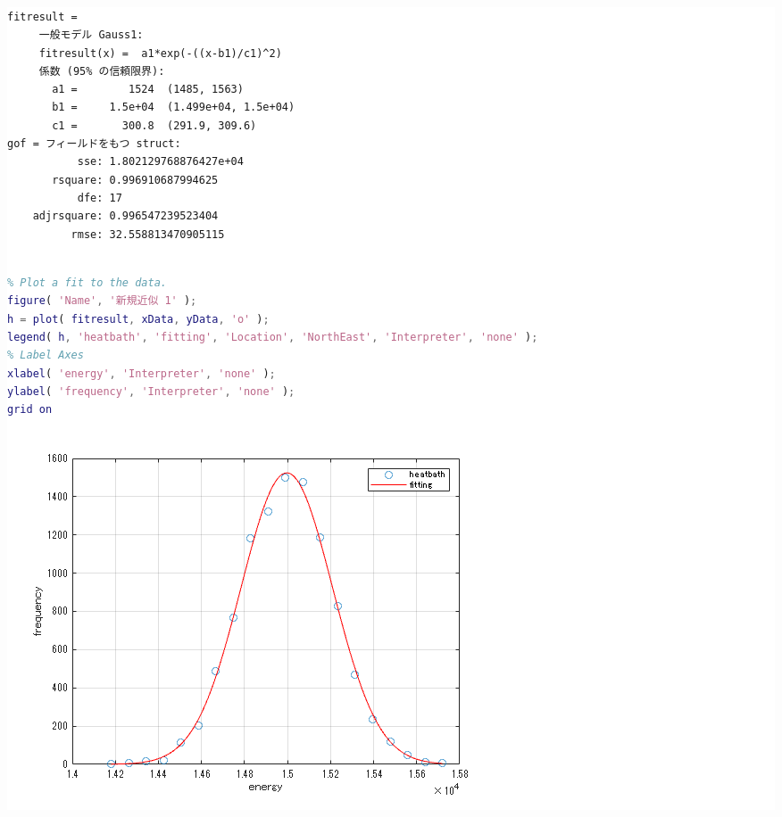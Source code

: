 ```matlabTextOutput
fitresult = 
     一般モデル Gauss1:
     fitresult(x) =  a1*exp(-((x-b1)/c1)^2)
     係数 (95% の信頼限界):
       a1 =        1524  (1485, 1563)
       b1 =     1.5e+04  (1.499e+04, 1.5e+04)
       c1 =       300.8  (291.9, 309.6)
gof = フィールドをもつ struct:
           sse: 1.802129768876427e+04
       rsquare: 0.996910687994625
           dfe: 17
    adjrsquare: 0.996547239523404
          rmse: 32.558813470905115

```

```matlab

% Plot a fit to the data.
figure( 'Name', '新規近似 1' );
h = plot( fitresult, xData, yData, 'o' );
legend( h, 'heatbath', 'fitting', 'Location', 'NorthEast', 'Interpreter', 'none' );
% Label Axes
xlabel( 'energy', 'Interpreter', 'none' );
ylabel( 'frequency', 'Interpreter', 'none' );
grid on
```

![figure_10.png](detailed_balance_statA_240304_en_media/figure_10.png)
